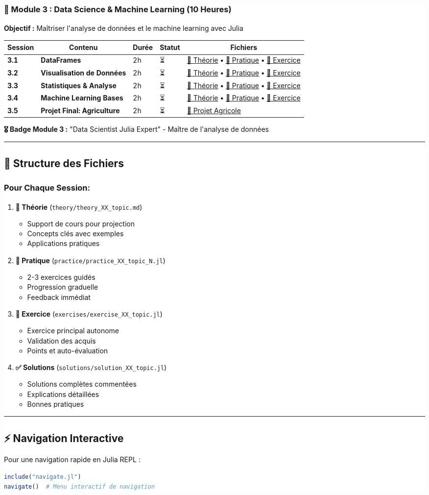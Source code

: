 
### 🤖 Module 3 : Data Science & Machine Learning (10 Heures)

**Objectif :** Maîtriser l'analyse de données et le machine learning avec Julia

| Session | Contenu | Durée | Statut | Fichiers |
|---------|---------|-------|--------|----------|
| **3.1** | **DataFrames** | 2h | ⏳ | [📖 Théorie](modules/module3-ml/theory/theory_09_dataframes.md) • [🎯 Pratique](modules/module3-ml/practice/) • [📝 Exercice](modules/module3-ml/exercises/) |
| **3.2** | **Visualisation de Données** | 2h | ⏳ | [📖 Théorie](modules/module3-ml/theory/theory_10_plotting.md) • [🎯 Pratique](modules/module3-ml/practice/) • [📝 Exercice](modules/module3-ml/exercises/) |
| **3.3** | **Statistiques & Analyse** | 2h | ⏳ | [📖 Théorie](modules/module3-ml/theory/theory_11_statistics.md) • [🎯 Pratique](modules/module3-ml/practice/) • [📝 Exercice](modules/module3-ml/exercises/) |
| **3.4** | **Machine Learning Bases** | 2h | ⏳ | [📖 Théorie](modules/module3-ml/theory/theory_12_ml.md) • [🎯 Pratique](modules/module3-ml/practice/) • [📝 Exercice](modules/module3-ml/exercises/) |
| **3.5** | **Projet Final: Agriculture** | 2h | ⏳ | [🌾 Projet Agricole](modules/module3-ml/exercises/project_agriculture.jl) |

**🎖️ Badge Module 3 :** "Data Scientist Julia Expert" - Maître de l'analyse de données

---

## 📂 Structure des Fichiers

### Pour Chaque Session:

1. **📖 Théorie** (`theory/theory_XX_topic.md`)
   - Support de cours pour projection
   - Concepts clés avec exemples
   - Applications pratiques

2. **🎯 Pratique** (`practice/practice_XX_topic_N.jl`)
   - 2-3 exercices guidés
   - Progression graduelle
   - Feedback immédiat

3. **📝 Exercice** (`exercises/exercise_XX_topic.jl`)
   - Exercice principal autonome
   - Validation des acquis
   - Points et auto-évaluation

4. **✅ Solutions** (`solutions/solution_XX_topic.jl`)
   - Solutions complètes commentées
   - Explications détaillées
   - Bonnes pratiques

---

## ⚡ Navigation Interactive

Pour une navigation rapide en Julia REPL :

```julia
include("navigate.jl")
navigate()  # Menu interactif de navigation
```
